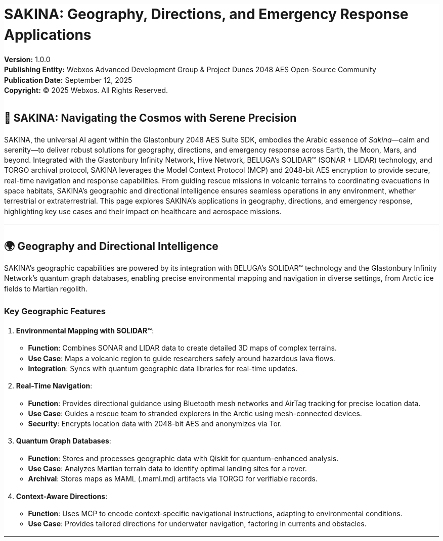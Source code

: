# SAKINA: Geography, Directions, and Emergency Response Applications

**Version:** 1.0.0  
**Publishing Entity:** Webxos Advanced Development Group & Project Dunes 2048 AES Open-Source Community  
**Publication Date:** September 12, 2025  
**Copyright:** © 2025 Webxos. All Rights Reserved.  

## 🌌 SAKINA: Navigating the Cosmos with Serene Precision

SAKINA, the universal AI agent within the Glastonbury 2048 AES Suite SDK, embodies the Arabic essence of *Sakina*—calm and serenity—to deliver robust solutions for geography, directions, and emergency response across Earth, the Moon, Mars, and beyond. Integrated with the Glastonbury Infinity Network, Hive Network, BELUGA’s SOLIDAR™ (SONAR + LIDAR) technology, and TORGO archival protocol, SAKINA leverages the Model Context Protocol (MCP) and 2048-bit AES encryption to provide secure, real-time navigation and response capabilities. From guiding rescue missions in volcanic terrains to coordinating evacuations in space habitats, SAKINA’s geographic and directional intelligence ensures seamless operations in any environment, whether terrestrial or extraterrestrial. This page explores SAKINA’s applications in geography, directions, and emergency response, highlighting key use cases and their impact on healthcare and aerospace missions.

---

## 🌍 Geography and Directional Intelligence

SAKINA’s geographic capabilities are powered by its integration with BELUGA’s SOLIDAR™ technology and the Glastonbury Infinity Network’s quantum graph databases, enabling precise environmental mapping and navigation in diverse settings, from Arctic ice fields to Martian regolith.

### Key Geographic Features
1. **Environmental Mapping with SOLIDAR™**:
   - **Function**: Combines SONAR and LIDAR data to create detailed 3D maps of complex terrains.
   - **Use Case**: Maps a volcanic region to guide researchers safely around hazardous lava flows.
   - **Integration**: Syncs with quantum geographic data libraries for real-time updates.

2. **Real-Time Navigation**:
   - **Function**: Provides directional guidance using Bluetooth mesh networks and AirTag tracking for precise location data.
   - **Use Case**: Guides a rescue team to stranded explorers in the Arctic using mesh-connected devices.
   - **Security**: Encrypts location data with 2048-bit AES and anonymizes via Tor.

3. **Quantum Graph Databases**:
   - **Function**: Stores and processes geographic data with Qiskit for quantum-enhanced analysis.
   - **Use Case**: Analyzes Martian terrain data to identify optimal landing sites for a rover.
   - **Archival**: Stores maps as MAML (.maml.md) artifacts via TORGO for verifiable records.

4. **Context-Aware Directions**:
   - **Function**: Uses MCP to encode context-specific navigational instructions, adapting to environmental conditions.
   - **Use Case**: Provides tailored directions for underwater navigation, factoring in currents and obstacles.

---